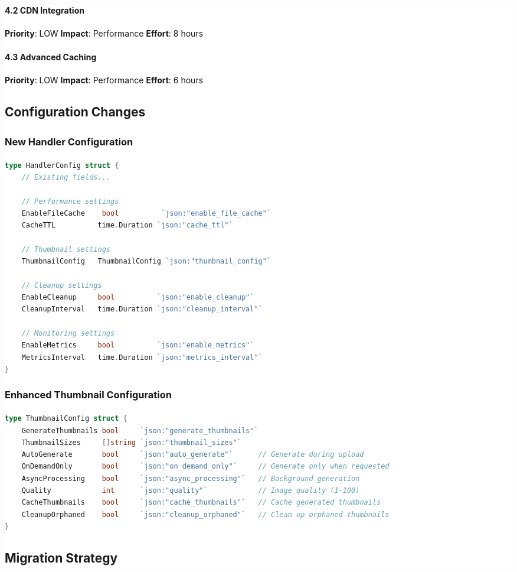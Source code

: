 #### 4.2 CDN Integration
**Priority**: LOW
**Impact**: Performance
**Effort**: 8 hours

#### 4.3 Advanced Caching
**Priority**: LOW
**Impact**: Performance
**Effort**: 6 hours

## Configuration Changes

### New Handler Configuration
```go
type HandlerConfig struct {
    // Existing fields...
    
    // Performance settings
    EnableFileCache    bool          `json:"enable_file_cache"`
    CacheTTL          time.Duration `json:"cache_ttl"`
    
    // Thumbnail settings
    ThumbnailConfig   ThumbnailConfig `json:"thumbnail_config"`
    
    // Cleanup settings
    EnableCleanup     bool          `json:"enable_cleanup"`
    CleanupInterval   time.Duration `json:"cleanup_interval"`
    
    // Monitoring settings
    EnableMetrics     bool          `json:"enable_metrics"`
    MetricsInterval   time.Duration `json:"metrics_interval"`
}
```

### Enhanced Thumbnail Configuration
```go
type ThumbnailConfig struct {
    GenerateThumbnails bool     `json:"generate_thumbnails"`
    ThumbnailSizes     []string `json:"thumbnail_sizes"`
    AutoGenerate       bool     `json:"auto_generate"`      // Generate during upload
    OnDemandOnly       bool     `json:"on_demand_only"`     // Generate only when requested
    AsyncProcessing    bool     `json:"async_processing"`   // Background generation
    Quality            int      `json:"quality"`            // Image quality (1-100)
    CacheThumbnails    bool     `json:"cache_thumbnails"`   // Cache generated thumbnails
    CleanupOrphaned    bool     `json:"cleanup_orphaned"`   // Clean up orphaned thumbnails
}
```

## Migration Strategy

